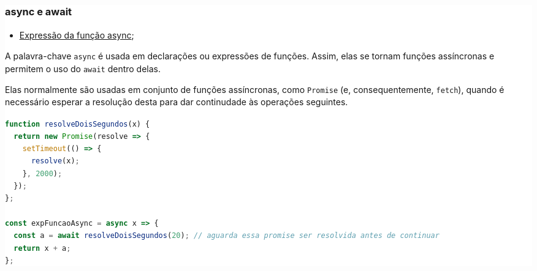 ### async e await

- [Expressão da função async](https://developer.mozilla.org/pt-BR/docs/Web/JavaScript/Reference/Operators/async_function);

A palavra-chave `async` é usada em declarações ou expressões de funções. Assim, elas se tornam funções assíncronas e permitem o uso do `await` dentro delas.

Elas normalmente são usadas em conjunto de funções assíncronas, como `Promise` (e, consequentemente, `fetch`), quando é necessário esperar a resolução desta para dar continudade às operações seguintes.

```javascript
function resolveDoisSegundos(x) {
  return new Promise(resolve => {
    setTimeout(() => {
      resolve(x);
    }, 2000);
  });
};

const expFuncaoAsync = async x => {
  const a = await resolveDoisSegundos(20); // aguarda essa promise ser resolvida antes de continuar
  return x + a;
};
```
